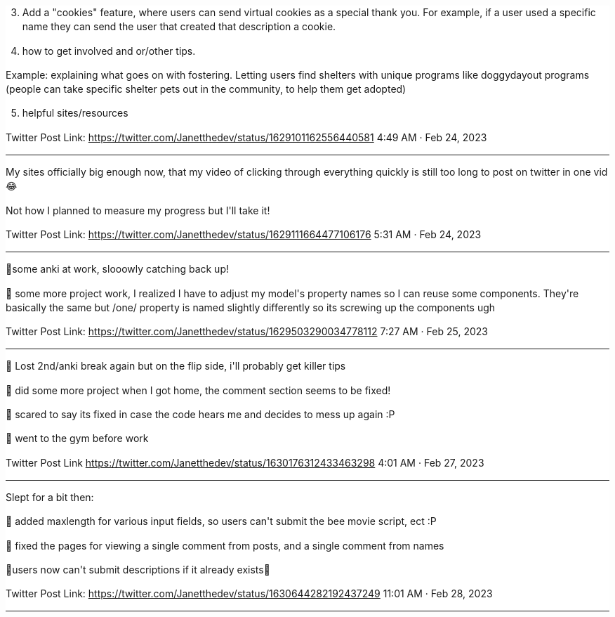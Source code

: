 3. Add a "cookies" feature, where users can send virtual cookies as a special thank you. For example, if a user used a specific name they can send the user that created that description a cookie.

4. how to get involved and or/other tips. 

Example: explaining what goes on with fostering. Letting users find shelters with unique programs like doggydayout programs (people can take specific shelter pets out in the community, to help them get adopted)

5. helpful sites/resources

Twitter Post Link: https://twitter.com/Janetthedev/status/1629101162556440581 4:49 AM · Feb 24, 2023

---

My sites officially big enough now, that my video of clicking through everything quickly is still too long to post on twitter in one vid 😂

Not how I planned to measure my progress but I'll take it!

Twitter Post Link: https://twitter.com/Janetthedev/status/1629111664477106176 5:31 AM · Feb 24, 2023

---

🐍some anki at work, slooowly catching back up!

🐍 some more project work, I realized I have to adjust my model's property names so I can reuse some components. They're basically the same but /one/ property is named slightly differently so its screwing up the components ugh

Twitter Post Link: https://twitter.com/Janetthedev/status/1629503290034778112 7:27 AM · Feb 25, 2023

---

🦀 Lost 2nd/anki break again but on the flip side, i'll probably get killer tips

🐸 did some more project when I got home, the comment section seems to be fixed!

🎊 scared to say its fixed in case the code hears me and decides to mess up again :P

🐸 went to the gym before work

Twitter Post Link https://twitter.com/Janetthedev/status/1630176312433463298 4:01 AM · Feb 27, 2023

---

Slept for a bit then:

🐸 added maxlength for various input fields, so users can't submit the bee movie script, ect :P

🐸 fixed the pages for viewing a single comment from posts, and a single comment from names

🐸users now can't submit descriptions if it already exists🥳

Twitter Post Link: https://twitter.com/Janetthedev/status/1630644282192437249 11:01 AM · Feb 28, 2023

---
